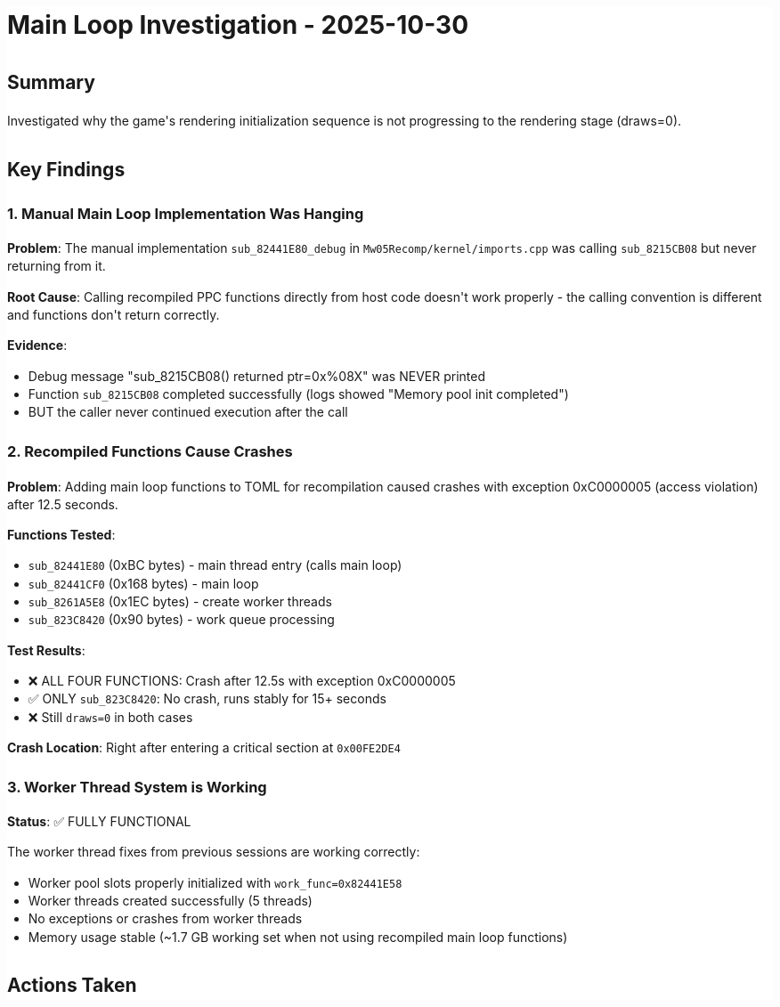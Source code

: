 # Main Loop Investigation - 2025-10-30

## Summary

Investigated why the game's rendering initialization sequence is not progressing to the rendering stage (draws=0).

## Key Findings

### 1. Manual Main Loop Implementation Was Hanging

**Problem**: The manual implementation `sub_82441E80_debug` in `Mw05Recomp/kernel/imports.cpp` was calling `sub_8215CB08` but never returning from it.

**Root Cause**: Calling recompiled PPC functions directly from host code doesn't work properly - the calling convention is different and functions don't return correctly.

**Evidence**:
- Debug message "sub_8215CB08() returned ptr=0x%08X" was NEVER printed
- Function `sub_8215CB08` completed successfully (logs showed "Memory pool init completed")
- BUT the caller never continued execution after the call

### 2. Recompiled Functions Cause Crashes

**Problem**: Adding main loop functions to TOML for recompilation caused crashes with exception 0xC0000005 (access violation) after 12.5 seconds.

**Functions Tested**:
- `sub_82441E80` (0xBC bytes) - main thread entry (calls main loop)
- `sub_82441CF0` (0x168 bytes) - main loop
- `sub_8261A5E8` (0x1EC bytes) - create worker threads
- `sub_823C8420` (0x90 bytes) - work queue processing

**Test Results**:
- ❌ ALL FOUR FUNCTIONS: Crash after 12.5s with exception 0xC0000005
- ✅ ONLY `sub_823C8420`: No crash, runs stably for 15+ seconds
- ❌ Still `draws=0` in both cases

**Crash Location**: Right after entering a critical section at `0x00FE2DE4`

### 3. Worker Thread System is Working

**Status**: ✅ FULLY FUNCTIONAL

The worker thread fixes from previous sessions are working correctly:
- Worker pool slots properly initialized with `work_func=0x82441E58`
- Worker threads created successfully (5 threads)
- No exceptions or crashes from worker threads
- Memory usage stable (~1.7 GB working set when not using recompiled main loop functions)

## Actions Taken

